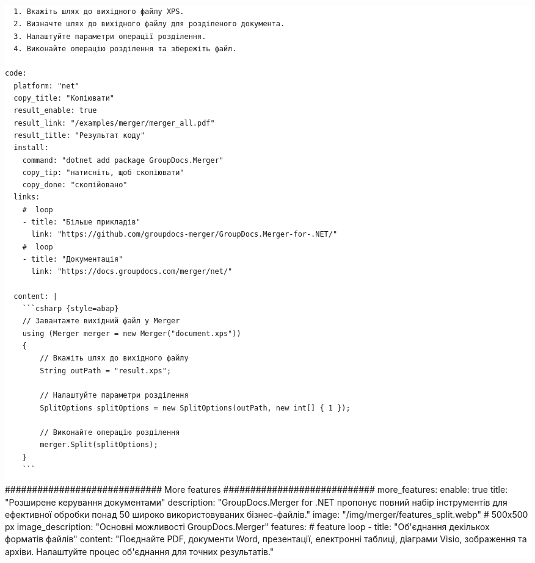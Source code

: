       1. Вкажіть шлях до вихідного файлу XPS.
      2. Визначте шлях до вихідного файлу для розділеного документа.
      3. Налаштуйте параметри операції розділення.
      4. Виконайте операцію розділення та збережіть файл.
   
    code:
      platform: "net"
      copy_title: "Копіювати"
      result_enable: true
      result_link: "/examples/merger/merger_all.pdf"
      result_title: "Результат коду"
      install:
        command: "dotnet add package GroupDocs.Merger"
        copy_tip: "натисніть, щоб скопіювати"
        copy_done: "скопійовано"
      links:
        #  loop
        - title: "Більше прикладів"
          link: "https://github.com/groupdocs-merger/GroupDocs.Merger-for-.NET/"
        #  loop
        - title: "Документація"
          link: "https://docs.groupdocs.com/merger/net/"
          
      content: |
        ```csharp {style=abap}
        // Завантажте вихідний файл у Merger
        using (Merger merger = new Merger("document.xps"))
        {
            // Вкажіть шлях до вихідного файлу
            String outPath = "result.xps";

            // Налаштуйте параметри розділення
            SplitOptions splitOptions = new SplitOptions(outPath, new int[] { 1 });

            // Виконайте операцію розділення
            merger.Split(splitOptions);
        }
        ```            

############################# More features ############################
more_features:
  enable: true
  title: "Розширене керування документами"
  description: "GroupDocs.Merger for .NET пропонує повний набір інструментів для ефективної обробки понад 50 широко використовуваних бізнес-файлів."
  image: "/img/merger/features_split.webp" # 500x500 px
  image_description: "Основні можливості GroupDocs.Merger"
  features:
    # feature loop
    - title: "Об'єднання декількох форматів файлів"
      content: "Поєднайте PDF, документи Word, презентації, електронні таблиці, діаграми Visio, зображення та архіви. Налаштуйте процес об'єднання для точних результатів."
